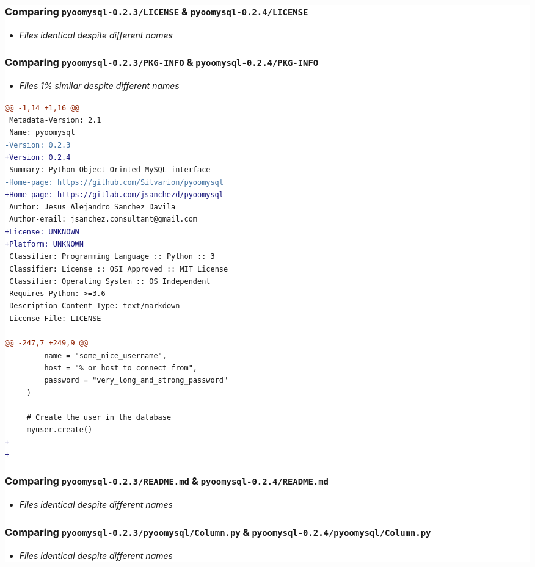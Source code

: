 
### Comparing `pyoomysql-0.2.3/LICENSE` & `pyoomysql-0.2.4/LICENSE`

 * *Files identical despite different names*

### Comparing `pyoomysql-0.2.3/PKG-INFO` & `pyoomysql-0.2.4/PKG-INFO`

 * *Files 1% similar despite different names*

```diff
@@ -1,14 +1,16 @@
 Metadata-Version: 2.1
 Name: pyoomysql
-Version: 0.2.3
+Version: 0.2.4
 Summary: Python Object-Orinted MySQL interface
-Home-page: https://github.com/Silvarion/pyoomysql
+Home-page: https://gitlab.com/jsanchezd/pyoomysql
 Author: Jesus Alejandro Sanchez Davila
 Author-email: jsanchez.consultant@gmail.com
+License: UNKNOWN
+Platform: UNKNOWN
 Classifier: Programming Language :: Python :: 3
 Classifier: License :: OSI Approved :: MIT License
 Classifier: Operating System :: OS Independent
 Requires-Python: >=3.6
 Description-Content-Type: text/markdown
 License-File: LICENSE
 
@@ -247,7 +249,9 @@
         name = "some_nice_username",
         host = "% or host to connect from",
         password = "very_long_and_strong_password"
     )
 
     # Create the user in the database
     myuser.create()
+
+
```

### Comparing `pyoomysql-0.2.3/README.md` & `pyoomysql-0.2.4/README.md`

 * *Files identical despite different names*

### Comparing `pyoomysql-0.2.3/pyoomysql/Column.py` & `pyoomysql-0.2.4/pyoomysql/Column.py`

 * *Files identical despite different names*
